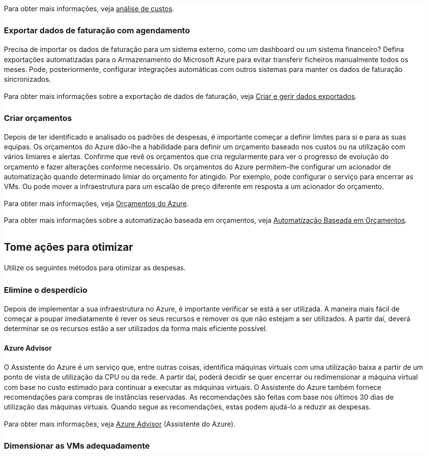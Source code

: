 Para obter mais informações, veja [análise de custos](quick-acm-cost-analysis.md).

### <a name="export-billing-data-on-a-schedule"></a>Exportar dados de faturação com agendamento

Precisa de importar os dados de faturação para um sistema externo, como um dashboard ou um sistema financeiro? Defina exportações automatizadas para o Armazenamento do Microsoft Azure para evitar transferir ficheiros manualmente todos os meses. Pode, posteriormente, configurar integrações automáticas com outros sistemas para manter os dados de faturação sincronizados.

Para obter mais informações sobre a exportação de dados de faturação, veja [Criar e gerir dados exportados](tutorial-export-acm-data.md).

### <a name="create-budgets"></a>Criar orçamentos

Depois de ter identificado e analisado os padrões de despesas, é importante começar a definir limites para si e para as suas equipas. Os orçamentos do Azure dão-lhe a habilidade para definir um orçamento baseado nos custos ou na utilização com vários limiares e alertas. Confirme que revê os orçamentos que cria regularmente para ver o progresso de evolução do orçamento e fazer alterações conforme necessário. Os orçamentos do Azure permitem-lhe configurar um acionador de automatização quando determinado limiar do orçamento for atingido. Por exemplo, pode configurar o serviço para encerrar as VMs. Ou pode mover a infraestrutura para um escalão de preço diferente em resposta a um acionador do orçamento.

Para obter mais informações, veja [Orçamentos do Azure](tutorial-acm-create-budgets.md).

Para obter mais informações sobre a automatização baseada em orçamentos, veja [Automatização Baseada em Orçamentos](../manage/cost-management-budget-scenario.md).

## <a name="act-to-optimize"></a>Tome ações para otimizar
Utilize os seguintes métodos para otimizar as despesas.

### <a name="cut-out-waste"></a>Elimine o desperdício

Depois de implementar a sua infraestrutura no Azure, é importante verificar se está a ser utilizada. A maneira mais fácil de começar a poupar imediatamente é rever os seus recursos e remover os que não estejam a ser utilizados. A partir daí, deverá determinar se os recursos estão a ser utilizados da forma mais eficiente possível.

#### <a name="azure-advisor"></a>Azure Advisor

O Assistente do Azure é um serviço que, entre outras coisas, identifica máquinas virtuais com uma utilização baixa a partir de um ponto de vista de utilização da CPU ou da rede. A partir daí, poderá decidir se quer encerrar ou redimensionar a máquina virtual com base no custo estimado para continuar a executar as máquinas virtuais. O Assistente do Azure também fornece recomendações para compras de instâncias reservadas. As recomendações são feitas com base nos últimos 30 dias de utilização das máquinas virtuais. Quando segue as recomendações, estas podem ajudá-lo a reduzir as despesas.

Para obter mais informações, veja [Azure Advisor](../../advisor/advisor-overview.md) (Assistente do Azure).

### <a name="size-your-vms-properly"></a>Dimensionar as VMs adequadamente
